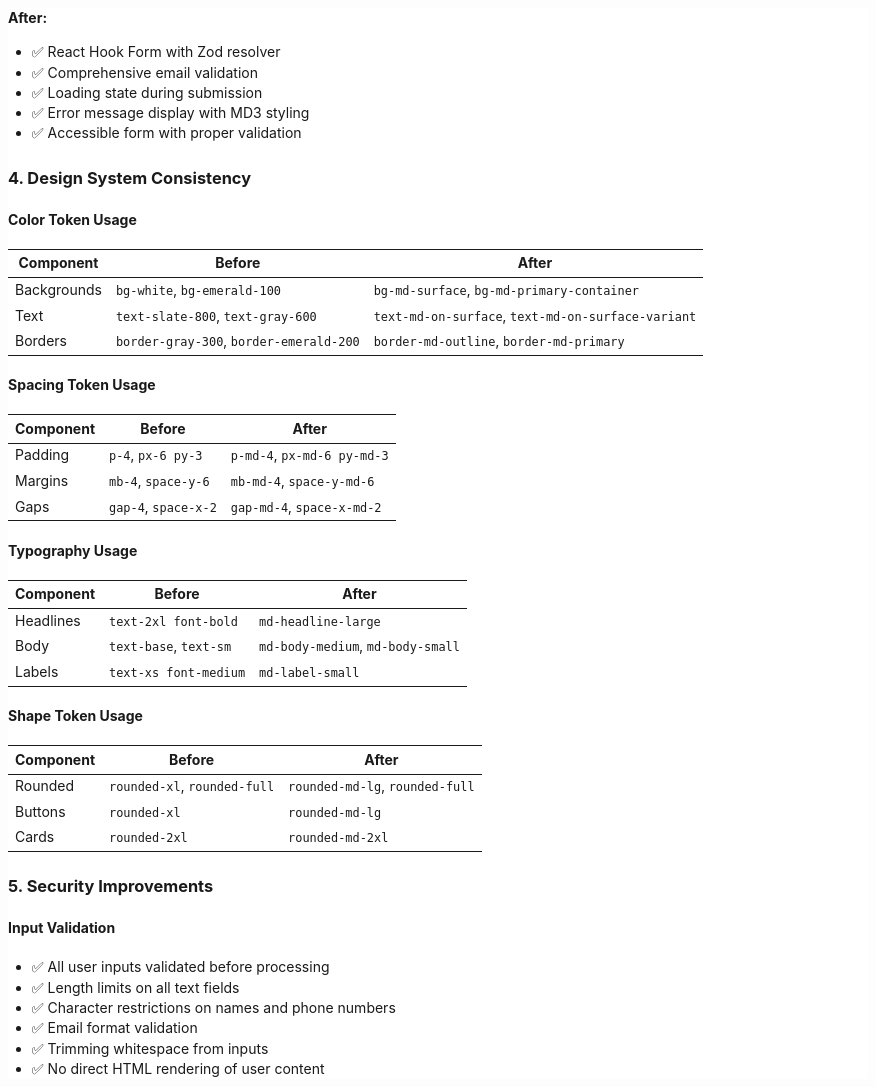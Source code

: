 **After:**
- ✅ React Hook Form with Zod resolver
- ✅ Comprehensive email validation
- ✅ Loading state during submission
- ✅ Error message display with MD3 styling
- ✅ Accessible form with proper validation

### 4. Design System Consistency

#### Color Token Usage
| Component | Before | After |
|-----------|--------|-------|
| Backgrounds | `bg-white`, `bg-emerald-100` | `bg-md-surface`, `bg-md-primary-container` |
| Text | `text-slate-800`, `text-gray-600` | `text-md-on-surface`, `text-md-on-surface-variant` |
| Borders | `border-gray-300`, `border-emerald-200` | `border-md-outline`, `border-md-primary` |

#### Spacing Token Usage
| Component | Before | After |
|-----------|--------|-------|
| Padding | `p-4`, `px-6 py-3` | `p-md-4`, `px-md-6 py-md-3` |
| Margins | `mb-4`, `space-y-6` | `mb-md-4`, `space-y-md-6` |
| Gaps | `gap-4`, `space-x-2` | `gap-md-4`, `space-x-md-2` |

#### Typography Usage
| Component | Before | After |
|-----------|--------|-------|
| Headlines | `text-2xl font-bold` | `md-headline-large` |
| Body | `text-base`, `text-sm` | `md-body-medium`, `md-body-small` |
| Labels | `text-xs font-medium` | `md-label-small` |

#### Shape Token Usage
| Component | Before | After |
|-----------|--------|-------|
| Rounded | `rounded-xl`, `rounded-full` | `rounded-md-lg`, `rounded-full` |
| Buttons | `rounded-xl` | `rounded-md-lg` |
| Cards | `rounded-2xl` | `rounded-md-2xl` |

### 5. Security Improvements

#### Input Validation
- ✅ All user inputs validated before processing
- ✅ Length limits on all text fields
- ✅ Character restrictions on names and phone numbers
- ✅ Email format validation
- ✅ Trimming whitespace from inputs
- ✅ No direct HTML rendering of user content
